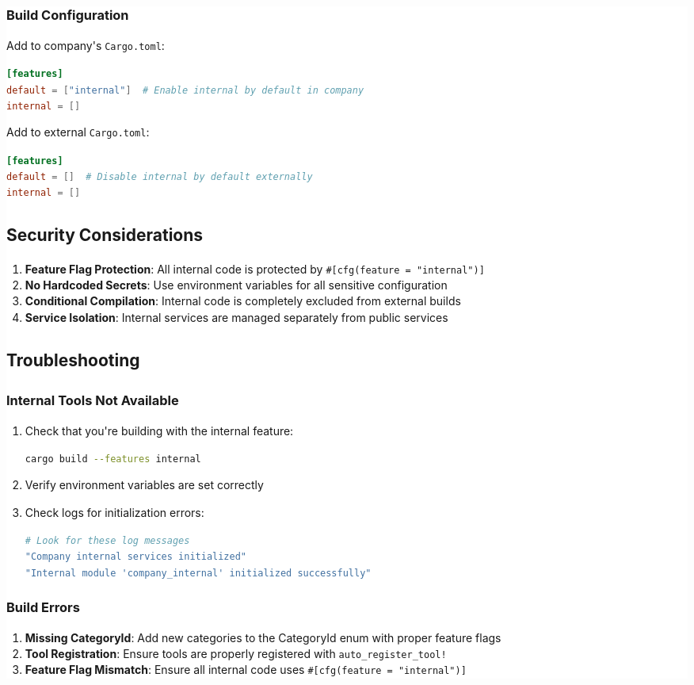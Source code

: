 ### Build Configuration

Add to company's `Cargo.toml`:

```toml
[features]
default = ["internal"]  # Enable internal by default in company
internal = []
```

Add to external `Cargo.toml`:

```toml
[features]
default = []  # Disable internal by default externally
internal = []
```

## Security Considerations

1. **Feature Flag Protection**: All internal code is protected by `#[cfg(feature = "internal")]`
2. **No Hardcoded Secrets**: Use environment variables for all sensitive configuration
3. **Conditional Compilation**: Internal code is completely excluded from external builds
4. **Service Isolation**: Internal services are managed separately from public services

## Troubleshooting

### Internal Tools Not Available

1. Check that you're building with the internal feature:
   ```bash
   cargo build --features internal
   ```

2. Verify environment variables are set correctly

3. Check logs for initialization errors:
   ```bash
   # Look for these log messages
   "Company internal services initialized"
   "Internal module 'company_internal' initialized successfully"
   ```

### Build Errors

1. **Missing CategoryId**: Add new categories to the CategoryId enum with proper feature flags
2. **Tool Registration**: Ensure tools are properly registered with `auto_register_tool!`
3. **Feature Flag Mismatch**: Ensure all internal code uses `#[cfg(feature = "internal")]`
